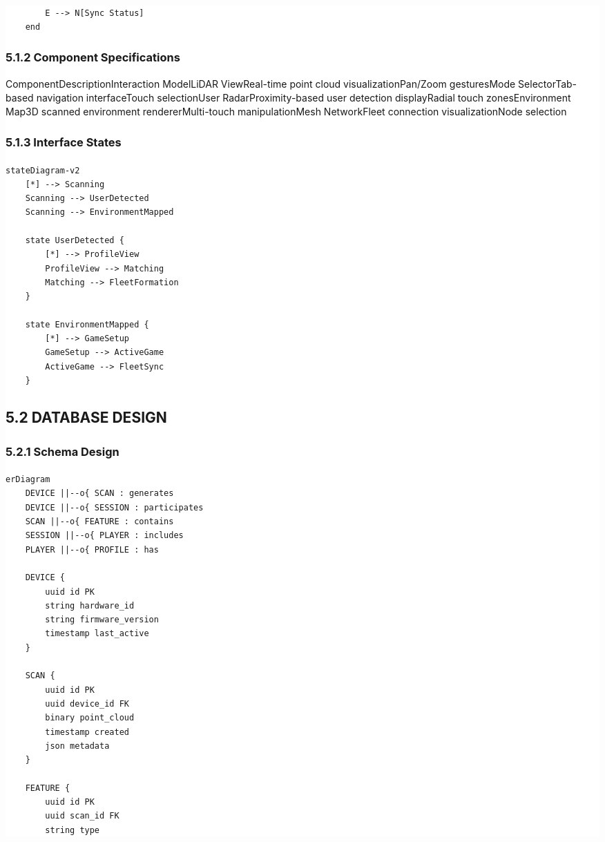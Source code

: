 ```mermaid
        E --> N[Sync Status]
    end
```

### 5.1.2 Component Specifications

ComponentDescriptionInteraction ModelLiDAR ViewReal-time point cloud visualizationPan/Zoom gesturesMode SelectorTab-based navigation interfaceTouch selectionUser RadarProximity-based user detection displayRadial touch zonesEnvironment Map3D scanned environment rendererMulti-touch manipulationMesh NetworkFleet connection visualizationNode selection

### 5.1.3 Interface States

```mermaid
stateDiagram-v2
    [*] --> Scanning
    Scanning --> UserDetected
    Scanning --> EnvironmentMapped
    
    state UserDetected {
        [*] --> ProfileView
        ProfileView --> Matching
        Matching --> FleetFormation
    }
    
    state EnvironmentMapped {
        [*] --> GameSetup
        GameSetup --> ActiveGame
        ActiveGame --> FleetSync
    }
```

## 5.2 DATABASE DESIGN

### 5.2.1 Schema Design

```mermaid
erDiagram
    DEVICE ||--o{ SCAN : generates
    DEVICE ||--o{ SESSION : participates
    SCAN ||--o{ FEATURE : contains
    SESSION ||--o{ PLAYER : includes
    PLAYER ||--o{ PROFILE : has
    
    DEVICE {
        uuid id PK
        string hardware_id
        string firmware_version
        timestamp last_active
    }
    
    SCAN {
        uuid id PK
        uuid device_id FK
        binary point_cloud
        timestamp created
        json metadata
    }
    
    FEATURE {
        uuid id PK
        uuid scan_id FK
        string type
```